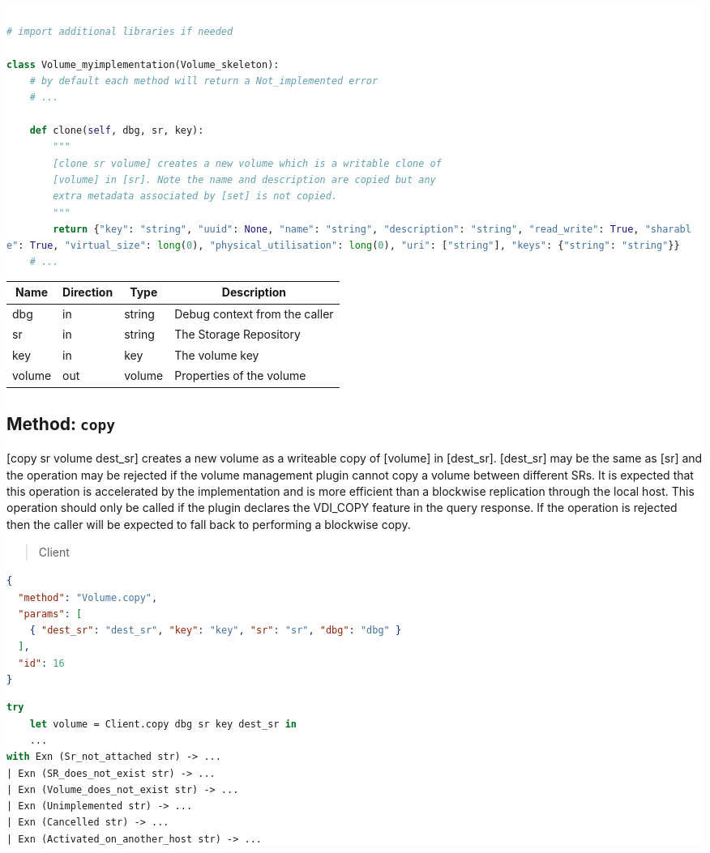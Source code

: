 ```python

# import additional libraries if needed

class Volume_myimplementation(Volume_skeleton):
    # by default each method will return a Not_implemented error
    # ...

    def clone(self, dbg, sr, key):
        """
        [clone sr volume] creates a new volume which is a writable clone of
        [volume] in [sr]. Note the name and description are copied but any
        extra metadata associated by [set] is not copied.
        """
        return {"key": "string", "uuid": None, "name": "string", "description": "string", "read_write": True, "sharable": True, "virtual_size": long(0), "physical_utilisation": long(0), "uri": ["string"], "keys": {"string": "string"}}
    # ...
```


 Name   | Direction | Type   | Description                   
--------|-----------|--------|-------------------------------
 dbg    | in        | string | Debug context from the caller 
 sr     | in        | string | The Storage Repository        
 key    | in        | key    | The volume key                
 volume | out       | volume | Properties of the volume      
## Method: `copy`
\[copy sr volume dest\_sr\] creates a new volume as a writeable copy of  \[volume\] in \[dest\_sr\]. \[dest\_sr\] may be the same as \[sr\] and the operation  may be rejected if the volume management plugin cannot copy a volume  between different SRs. It is expected that this operation is accelerated  by the implementation and is more efficient than a blockwise replication  through the local host. This operation should only be called if the plugin  declares the VDI\_COPY feature in the query response. If the operation is  rejected then the caller will be expected to fall back to performing a  blockwise copy.

> Client

```json
{
  "method": "Volume.copy",
  "params": [
    { "dest_sr": "dest_sr", "key": "key", "sr": "sr", "dbg": "dbg" }
  ],
  "id": 16
}
```

```ocaml
try
    let volume = Client.copy dbg sr key dest_sr in
    ...
with Exn (Sr_not_attached str) -> ...
| Exn (SR_does_not_exist str) -> ...
| Exn (Volume_does_not_exist str) -> ...
| Exn (Unimplemented str) -> ...
| Exn (Cancelled str) -> ...
| Exn (Activated_on_another_host str) -> ...

```
